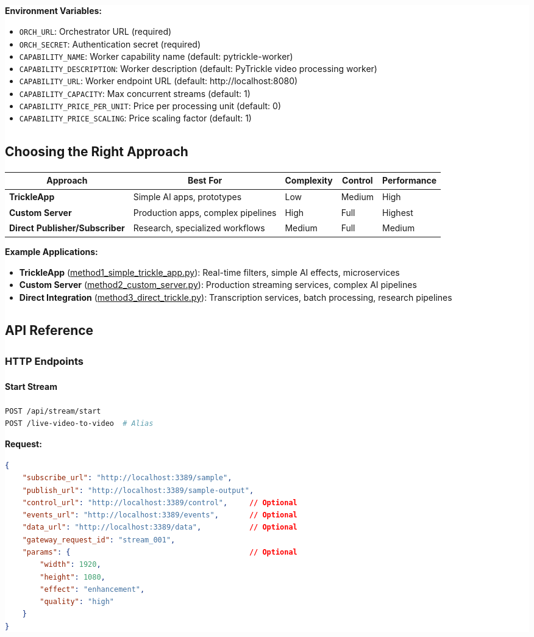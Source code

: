 
**Environment Variables:**
- `ORCH_URL`: Orchestrator URL (required)
- `ORCH_SECRET`: Authentication secret (required)
- `CAPABILITY_NAME`: Worker capability name (default: pytrickle-worker)
- `CAPABILITY_DESCRIPTION`: Worker description (default: PyTrickle video processing worker)
- `CAPABILITY_URL`: Worker endpoint URL (default: http://localhost:8080)
- `CAPABILITY_CAPACITY`: Max concurrent streams (default: 1)
- `CAPABILITY_PRICE_PER_UNIT`: Price per processing unit (default: 0)
- `CAPABILITY_PRICE_SCALING`: Price scaling factor (default: 1)

## Choosing the Right Approach

| Approach | Best For | Complexity | Control | Performance |
|----------|----------|------------|---------|-------------|
| **TrickleApp** | Simple AI apps, prototypes | Low | Medium | High |
| **Custom Server** | Production apps, complex pipelines | High | Full | Highest |
| **Direct Publisher/Subscriber** | Research, specialized workflows | Medium | Full | Medium |

**Example Applications:**
- **TrickleApp** ([method1_simple_trickle_app.py](examples/method1_simple_trickle_app.py)): Real-time filters, simple AI effects, microservices
- **Custom Server** ([method2_custom_server.py](examples/method2_custom_server.py)): Production streaming services, complex AI pipelines
- **Direct Integration** ([method3_direct_trickle.py](examples/method3_direct_trickle.py)): Transcription services, batch processing, research pipelines

## API Reference

### HTTP Endpoints

#### Start Stream
```bash
POST /api/stream/start
POST /live-video-to-video  # Alias
```

**Request:**
```json
{
    "subscribe_url": "http://localhost:3389/sample",
    "publish_url": "http://localhost:3389/sample-output",
    "control_url": "http://localhost:3389/control",     // Optional
    "events_url": "http://localhost:3389/events",       // Optional
    "data_url": "http://localhost:3389/data",           // Optional
    "gateway_request_id": "stream_001",
    "params": {                                         // Optional
        "width": 1920,
        "height": 1080,
        "effect": "enhancement",
        "quality": "high"
    }
}
```
